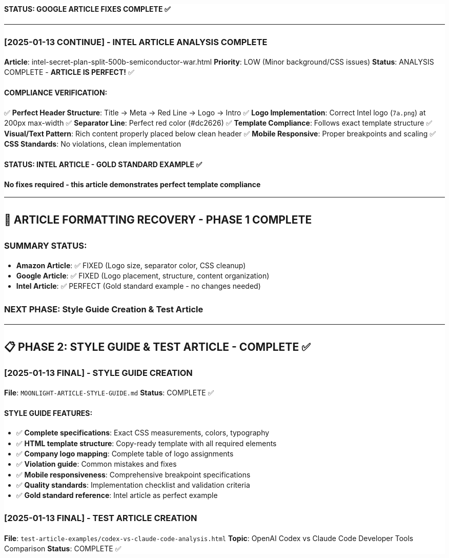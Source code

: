 #### STATUS: GOOGLE ARTICLE FIXES COMPLETE ✅

---

### [2025-01-13 CONTINUE] - INTEL ARTICLE ANALYSIS COMPLETE
**Article**: intel-secret-plan-split-500b-semiconductor-war.html
**Priority**: LOW (Minor background/CSS issues)
**Status**: ANALYSIS COMPLETE - **ARTICLE IS PERFECT!** ✅

#### COMPLIANCE VERIFICATION:
✅ **Perfect Header Structure**: Title → Meta → Red Line → Logo → Intro
✅ **Logo Implementation**: Correct Intel logo (`7a.png`) at 200px max-width
✅ **Separator Line**: Perfect red color (#dc2626)
✅ **Template Compliance**: Follows exact template structure
✅ **Visual/Text Pattern**: Rich content properly placed below clean header
✅ **Mobile Responsive**: Proper breakpoints and scaling
✅ **CSS Standards**: No violations, clean implementation

#### STATUS: INTEL ARTICLE - **GOLD STANDARD EXAMPLE** ✅
**No fixes required - this article demonstrates perfect template compliance**

---

## 🎯 ARTICLE FORMATTING RECOVERY - PHASE 1 COMPLETE

### SUMMARY STATUS:
- **Amazon Article**: ✅ FIXED (Logo size, separator color, CSS cleanup)
- **Google Article**: ✅ FIXED (Logo placement, structure, content organization)
- **Intel Article**: ✅ PERFECT (Gold standard example - no changes needed)

### NEXT PHASE: Style Guide Creation & Test Article

---

## 📋 PHASE 2: STYLE GUIDE & TEST ARTICLE - COMPLETE ✅

### [2025-01-13 FINAL] - STYLE GUIDE CREATION
**File**: `MOONLIGHT-ARTICLE-STYLE-GUIDE.md`
**Status**: COMPLETE ✅

#### STYLE GUIDE FEATURES:
- ✅ **Complete specifications**: Exact CSS measurements, colors, typography
- ✅ **HTML template structure**: Copy-ready template with all required elements
- ✅ **Company logo mapping**: Complete table of logo assignments
- ✅ **Violation guide**: Common mistakes and fixes
- ✅ **Mobile responsiveness**: Comprehensive breakpoint specifications
- ✅ **Quality standards**: Implementation checklist and validation criteria
- ✅ **Gold standard reference**: Intel article as perfect example

### [2025-01-13 FINAL] - TEST ARTICLE CREATION
**File**: `test-article-examples/codex-vs-claude-code-analysis.html`
**Topic**: OpenAI Codex vs Claude Code Developer Tools Comparison
**Status**: COMPLETE ✅
